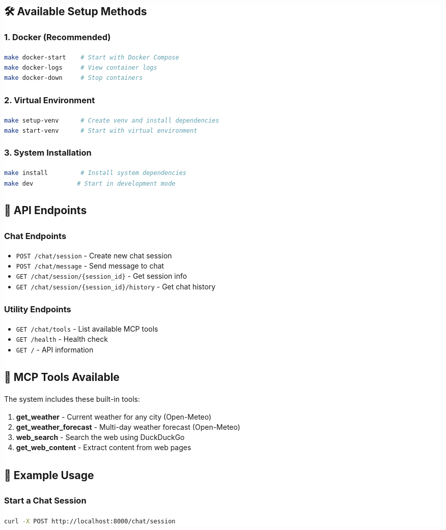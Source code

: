 ## 🛠️ Available Setup Methods

### 1. Docker (Recommended)
```bash
make docker-start    # Start with Docker Compose
make docker-logs     # View container logs
make docker-down     # Stop containers
```

### 2. Virtual Environment
```bash
make setup-venv      # Create venv and install dependencies
make start-venv      # Start with virtual environment
```

### 3. System Installation
```bash
make install         # Install system dependencies
make dev            # Start in development mode
```

## 📡 API Endpoints

### Chat Endpoints
- `POST /chat/session` - Create new chat session
- `POST /chat/message` - Send message to chat
- `GET /chat/session/{session_id}` - Get session info
- `GET /chat/session/{session_id}/history` - Get chat history

### Utility Endpoints
- `GET /chat/tools` - List available MCP tools
- `GET /health` - Health check
- `GET /` - API information

## 🔧 MCP Tools Available

The system includes these built-in tools:

1. **get_weather** - Current weather for any city (Open-Meteo)
2. **get_weather_forecast** - Multi-day weather forecast (Open-Meteo)  
3. **web_search** - Search the web using DuckDuckGo
4. **get_web_content** - Extract content from web pages

## 💬 Example Usage

### Start a Chat Session
```bash
curl -X POST http://localhost:8000/chat/session
```

